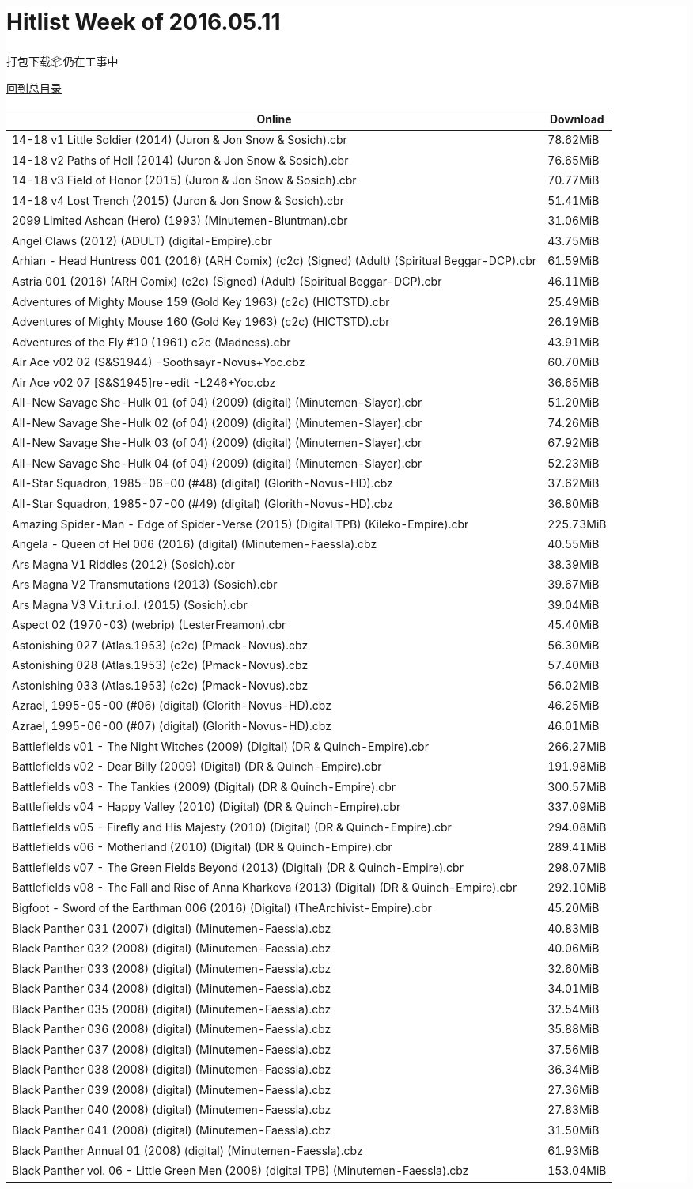 # Hitlist Week of 2016.05.11

打包下载📦仍在工事中

[回到总目录](https://github.com/alicewish/markdown/blob/master/Catalogs.md)



Online | Download
--- | ---
14-18 v1 Little Soldier (2014) (Juron & Jon Snow & Sosich).cbr | 78.62MiB
14-18 v2 Paths of Hell (2014) (Juron & Jon Snow & Sosich).cbr | 76.65MiB
14-18 v3 Field of Honor (2015) (Juron & Jon Snow & Sosich).cbr | 70.77MiB
14-18 v4 Lost Trench (2015) (Juron & Jon Snow & Sosich).cbr | 51.41MiB
2099 Limited Ashcan (Hero) (1993) (Minutemen-Bluntman).cbr | 31.06MiB
Angel Claws (2012) (ADULT) (digital-Empire).cbr | 43.75MiB
Arhian - Head Huntress 001 (2016) (ARH Comix) (c2c) (Signed) (Adult) (Spiritual Beggar-DCP).cbr | 61.59MiB
Astria 001 (2016) (ARH Comix) (c2c) (Signed) (Adult) (Spiritual Beggar-DCP).cbr | 46.11MiB
Adventures of Mighty Mouse 159 (Gold Key 1963) (c2c) (HICTSTD).cbr | 25.49MiB
Adventures of Mighty Mouse 160 (Gold Key 1963) (c2c) (HICTSTD).cbr | 26.19MiB
Adventures of the Fly #10 (1961) c2c (Madness).cbr | 43.91MiB
Air Ace v02 02 (S&S1944) -Soothsayr-Novus+Yoc.cbz | 60.70MiB
Air Ace v02 07 [S&S1945][re-edit](c2c) -L246+Yoc.cbz | 36.65MiB
All-New Savage She-Hulk 01 (of 04) (2009) (digital) (Minutemen-Slayer).cbr | 51.20MiB
All-New Savage She-Hulk 02 (of 04) (2009) (digital) (Minutemen-Slayer).cbr | 74.26MiB
All-New Savage She-Hulk 03 (of 04) (2009) (digital) (Minutemen-Slayer).cbr | 67.92MiB
All-New Savage She-Hulk 04 (of 04) (2009) (digital) (Minutemen-Slayer).cbr | 52.23MiB
All-Star Squadron, 1985-06-00 (#48) (digital) (Glorith-Novus-HD).cbz | 37.62MiB
All-Star Squadron, 1985-07-00 (#49) (digital) (Glorith-Novus-HD).cbz | 36.80MiB
Amazing Spider-Man - Edge of Spider-Verse (2015) (Digital TPB) (Kileko-Empire).cbr | 225.73MiB
Angela - Queen of Hel 006 (2016) (digital) (Minutemen-Faessla).cbz | 40.55MiB
Ars Magna V1 Riddles (2012) (Sosich).cbr | 38.39MiB
Ars Magna V2 Transmutations (2013) (Sosich).cbr | 39.67MiB
Ars Magna V3 V.i.t.r.i.o.l. (2015) (Sosich).cbr | 39.04MiB
Aspect 02 (1970-03) (webrip) (LesterFreamon).cbr | 45.40MiB
Astonishing 027 (Atlas.1953) (c2c) (Pmack-Novus).cbz | 56.30MiB
Astonishing 028 (Atlas.1953) (c2c) (Pmack-Novus).cbz | 57.40MiB
Astonishing 033 (Atlas.1953) (c2c) (Pmack-Novus).cbz | 56.02MiB
Azrael, 1995-05-00 (#06) (digital) (Glorith-Novus-HD).cbz | 46.25MiB
Azrael, 1995-06-00 (#07) (digital) (Glorith-Novus-HD).cbz | 46.01MiB
Battlefields v01 - The Night Witches (2009) (Digital) (DR & Quinch-Empire).cbr | 266.27MiB
Battlefields v02 - Dear Billy (2009) (Digital) (DR & Quinch-Empire).cbr | 191.98MiB
Battlefields v03 - The Tankies (2009) (Digital) (DR & Quinch-Empire).cbr | 300.57MiB
Battlefields v04 - Happy Valley (2010) (Digital) (DR & Quinch-Empire).cbr | 337.09MiB
Battlefields v05 - Firefly and His Majesty (2010) (Digital) (DR & Quinch-Empire).cbr | 294.08MiB
Battlefields v06 - Motherland (2010) (Digital) (DR & Quinch-Empire).cbr | 289.41MiB
Battlefields v07 - The Green Fields Beyond (2013) (Digital) (DR & Quinch-Empire).cbr | 298.07MiB
Battlefields v08 - The Fall and Rise of Anna Kharkova (2013) (Digital) (DR & Quinch-Empire).cbr | 292.10MiB
Bigfoot - Sword of the Earthman 006 (2016) (Digital) (TheArchivist-Empire).cbr | 45.20MiB
Black Panther 031 (2007) (digital) (Minutemen-Faessla).cbz | 40.83MiB
Black Panther 032 (2008) (digital) (Minutemen-Faessla).cbz | 40.06MiB
Black Panther 033 (2008) (digital) (Minutemen-Faessla).cbz | 32.60MiB
Black Panther 034 (2008) (digital) (Minutemen-Faessla).cbz | 34.01MiB
Black Panther 035 (2008) (digital) (Minutemen-Faessla).cbz | 32.54MiB
Black Panther 036 (2008) (digital) (Minutemen-Faessla).cbz | 35.88MiB
Black Panther 037 (2008) (digital) (Minutemen-Faessla).cbz | 37.56MiB
Black Panther 038 (2008) (digital) (Minutemen-Faessla).cbz | 36.34MiB
Black Panther 039 (2008) (digital) (Minutemen-Faessla).cbz | 27.36MiB
Black Panther 040 (2008) (digital) (Minutemen-Faessla).cbz | 27.83MiB
Black Panther 041 (2008) (digital) (Minutemen-Faessla).cbz | 31.50MiB
Black Panther Annual 01 (2008) (digital) (Minutemen-Faessla).cbz | 61.93MiB
Black Panther vol. 06 - Little Green Men (2008) (digital TPB) (Minutemen-Faessla).cbz | 153.04MiB